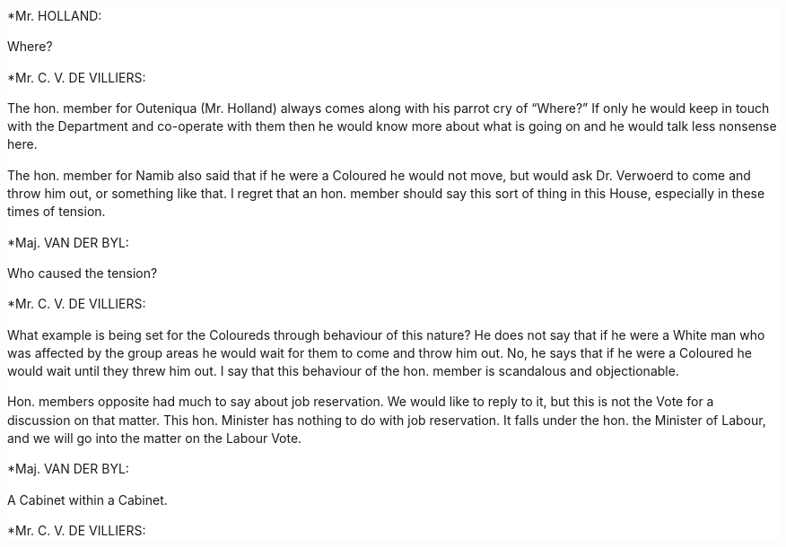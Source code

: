 </speech>

<speech by="#holland">

<from>*Mr. <person refersTo="hansard_za">HOLLAND</person>:</from>

<p>Where?</p>

</speech>

<speech by="#de_villiers">

<from>*Mr. <person refersTo="hansard_za">C. V. DE VILLIERS</person>:</from>

<p>The hon. member for Outeniqua (Mr. Holland) always comes along with his parrot cry of &#x201C;Where?&#x201D; If only he would keep in touch with the Department and co-operate with them then he would know more about what is going on and he would talk less nonsense here.</p>

<p>The hon. member for Namib also said that if he were a Coloured he would not move, but would ask Dr. Verwoerd to come and throw him out, or something like that. I regret that an hon. member should say this sort of thing in this House, especially in these times of tension.</p>

</speech>

<speech by="#van_der_byl">

<from>*Maj. <person refersTo="hansard_za">VAN DER BYL</person>:</from>

<p>Who caused the tension?</p>

</speech>

<speech by="#de_villiers">

<from>*Mr. <person refersTo="hansard_za">C. V. DE VILLIERS</person>:</from>

<p>What example is being set for the Coloureds through behaviour of this nature? He does not say that if he were a White man who was affected by the group areas he would wait for them to come and throw him out. No, he says that if he were a Coloured he would wait until they threw him out. I say that this behaviour of the hon. member is scandalous and objectionable.</p>

<p>Hon. members opposite had much to say about job reservation. We would like to reply to it, but this is not the Vote for a discussion on that matter. This hon. Minister has nothing to do with job reservation. It falls under the hon. the Minister of Labour, and we will go into the matter on the Labour Vote.</p>

</speech>

<speech by="#van_der_byl">

<from>*Maj. <person refersTo="hansard_za">VAN DER BYL</person>:</from>

<p>A Cabinet within a Cabinet.</p>

</speech>

<speech by="#de_villiers">

<from>*Mr. <person refersTo="hansard_za">C. V. DE VILLIERS</person>:</from>
